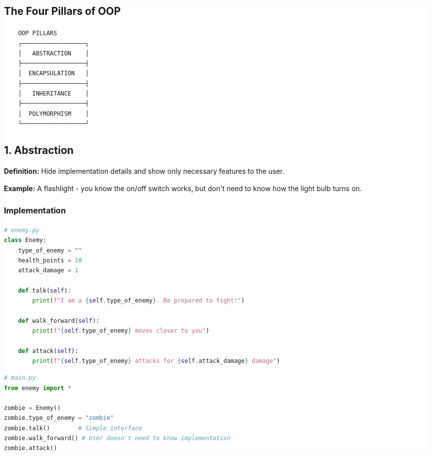 ## The Four Pillars of OOP

```
    OOP PILLARS
    ┌──────────────────┐
    │   ABSTRACTION    │
    ├──────────────────┤
    │  ENCAPSULATION   │
    ├──────────────────┤
    │   INHERITANCE    │
    ├──────────────────┤
    │  POLYMORPHISM    │
    └──────────────────┘

```

## 1. Abstraction

**Definition:** Hide implementation details and show only necessary features to the user.

**Example:** A flashlight - you know the on/off switch works, but don't need to know how the light bulb turns on.

### Implementation

```python
# enemy.py
class Enemy:
    type_of_enemy = ""
    health_points = 10
    attack_damage = 1

    def talk(self):
        print(f"I am a {self.type_of_enemy}. Be prepared to fight!")

    def walk_forward(self):
        print(f"{self.type_of_enemy} moves closer to you")

    def attack(self):
        print(f"{self.type_of_enemy} attacks for {self.attack_damage} damage")

```

```python
# main.py
from enemy import *

zombie = Enemy()
zombie.type_of_enemy = "zombie"
zombie.talk()        # Simple interface
zombie.walk_forward() # User doesn't need to know implementation
zombie.attack()

```
